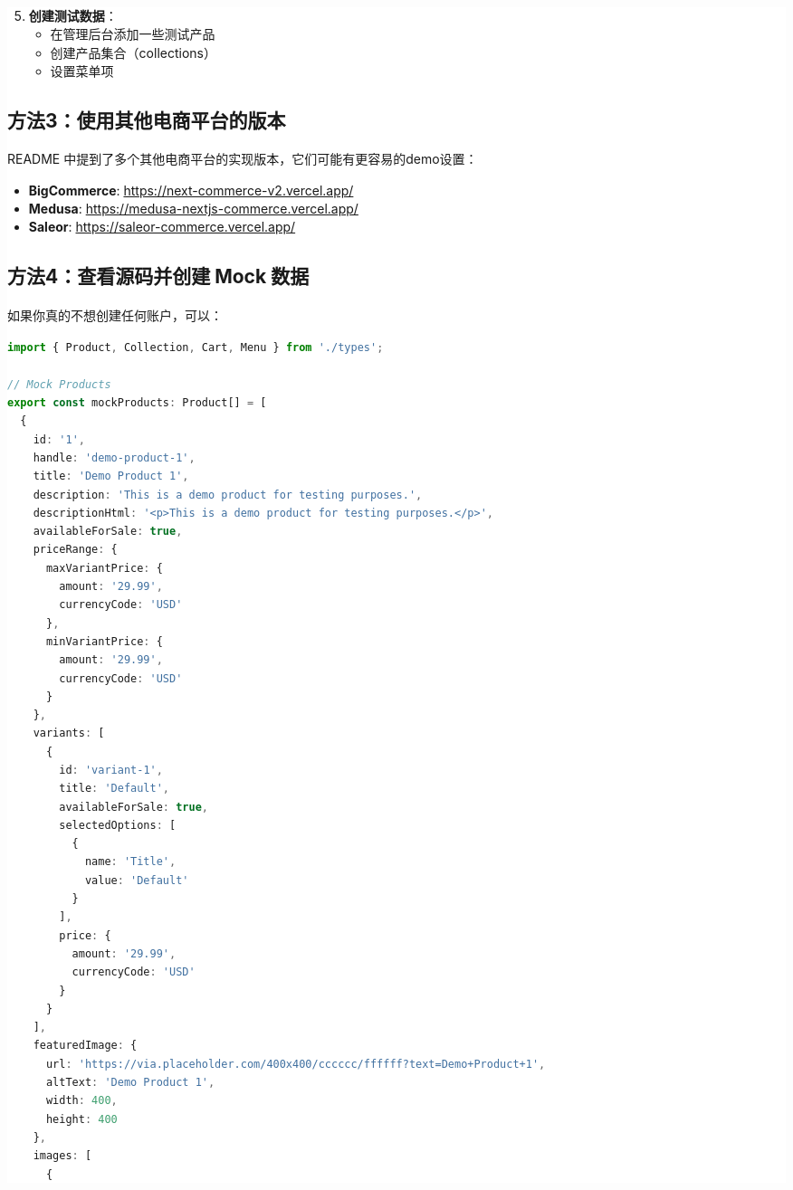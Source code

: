 5. **创建测试数据**：
   - 在管理后台添加一些测试产品
   - 创建产品集合（collections）
   - 设置菜单项

## 方法3：使用其他电商平台的版本

README 中提到了多个其他电商平台的实现版本，它们可能有更容易的demo设置：

- **BigCommerce**: https://next-commerce-v2.vercel.app/
- **Medusa**: https://medusa-nextjs-commerce.vercel.app/
- **Saleor**: https://saleor-commerce.vercel.app/

## 方法4：查看源码并创建 Mock 数据

如果你真的不想创建任何账户，可以：

```typescript
import { Product, Collection, Cart, Menu } from './types';

// Mock Products
export const mockProducts: Product[] = [
  {
    id: '1',
    handle: 'demo-product-1',
    title: 'Demo Product 1',
    description: 'This is a demo product for testing purposes.',
    descriptionHtml: '<p>This is a demo product for testing purposes.</p>',
    availableForSale: true,
    priceRange: {
      maxVariantPrice: {
        amount: '29.99',
        currencyCode: 'USD'
      },
      minVariantPrice: {
        amount: '29.99',
        currencyCode: 'USD'
      }
    },
    variants: [
      {
        id: 'variant-1',
        title: 'Default',
        availableForSale: true,
        selectedOptions: [
          {
            name: 'Title',
            value: 'Default'
          }
        ],
        price: {
          amount: '29.99',
          currencyCode: 'USD'
        }
      }
    ],
    featuredImage: {
      url: 'https://via.placeholder.com/400x400/cccccc/ffffff?text=Demo+Product+1',
      altText: 'Demo Product 1',
      width: 400,
      height: 400
    },
    images: [
      {
```